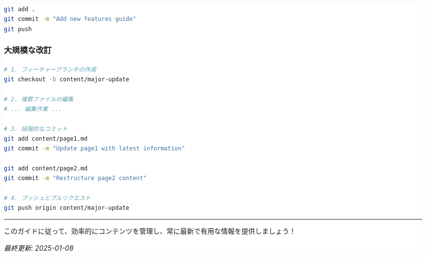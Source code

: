 ```bash
git add .
git commit -m "Add new features guide"
git push
```

### 大規模な改訂

```bash
# 1. フィーチャーブランチの作成
git checkout -b content/major-update

# 2. 複数ファイルの編集
# ... 編集作業 ...

# 3. 段階的なコミット
git add content/page1.md
git commit -m "Update page1 with latest information"

git add content/page2.md
git commit -m "Restructure page2 content"

# 4. プッシュとプルリクエスト
git push origin content/major-update
```

---

このガイドに従って、効率的にコンテンツを管理し、常に最新で有用な情報を提供しましょう！

*最終更新: 2025-01-08*